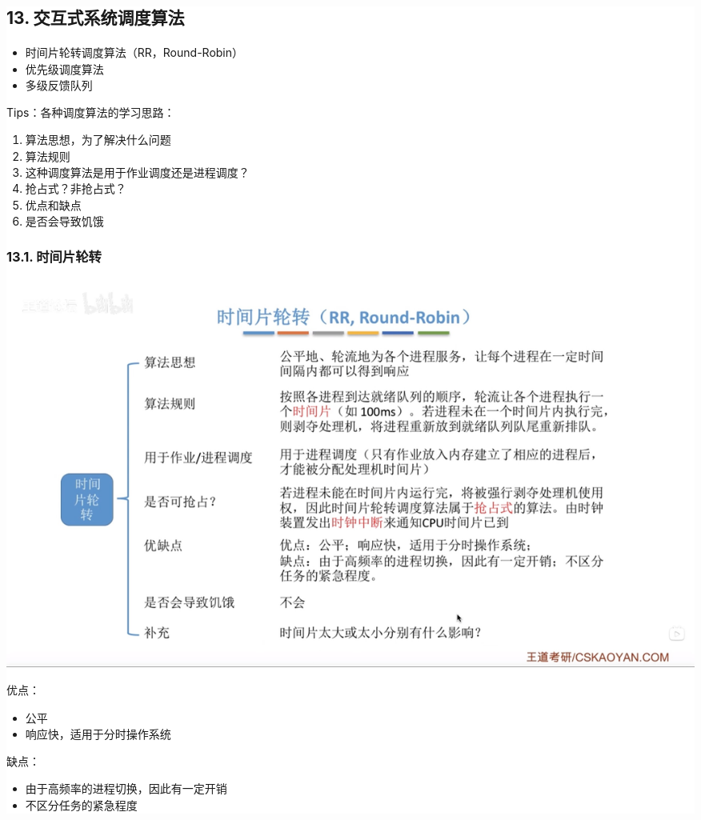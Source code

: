 ## 13. 交互式系统调度算法

- 时间片轮转调度算法（RR，Round-Robin）
- 优先级调度算法
- 多级反馈队列

Tips：各种调度算法的学习思路：

1. 算法思想，为了解决什么问题
2. 算法规则
3. 这种调度算法是用于作业调度还是进程调度？
4. 抢占式？非抢占式？
5. 优点和缺点
6. 是否会导致饥饿

### 13.1. 时间片轮转

![时间片轮转1](images/schedule-algorithm12.jpg)

优点：

- 公平
- 响应快，适用于分时操作系统

缺点：

- 由于高频率的进程切换，因此有一定开销
- 不区分任务的紧急程度
